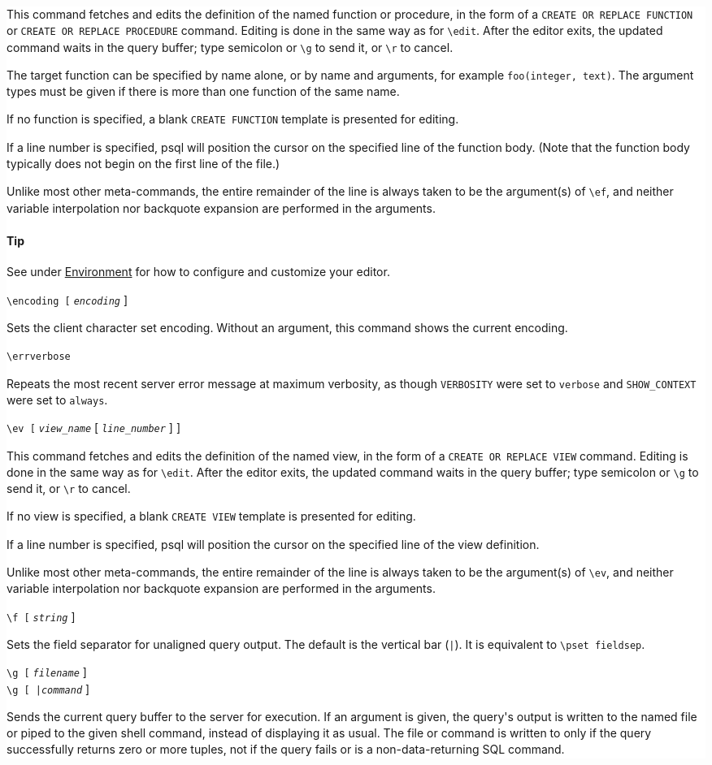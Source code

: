 This command fetches and edits the definition of the named function or procedure, in the form of a `CREATE OR REPLACE FUNCTION` or `CREATE OR REPLACE PROCEDURE` command. Editing is done in the same way as for `\edit`. After the editor exits, the updated command waits in the query buffer; type semicolon or `\g` to send it, or `\r` to cancel.

The target function can be specified by name alone, or by name and arguments, for example `foo(integer, text)`. The argument types must be given if there is more than one function of the same name.

If no function is specified, a blank `CREATE FUNCTION` template is presented for editing.

If a line number is specified, psql will position the cursor on the specified line of the function body. \(Note that the function body typically does not begin on the first line of the file.\)

Unlike most other meta-commands, the entire remainder of the line is always taken to be the argument\(s\) of `\ef`, and neither variable interpolation nor backquote expansion are performed in the arguments.

#### Tip

See under [Environment](https://www.postgresql.org/docs/12/app-psql.html#APP-PSQL-ENVIRONMENT) for how to configure and customize your editor.

`\encoding [` _`encoding`_ \]

Sets the client character set encoding. Without an argument, this command shows the current encoding.

`\errverbose`

Repeats the most recent server error message at maximum verbosity, as though `VERBOSITY` were set to `verbose` and `SHOW_CONTEXT` were set to `always`.

`\ev [` _`view_name`_ \[ _`line_number`_ \] \]

This command fetches and edits the definition of the named view, in the form of a `CREATE OR REPLACE VIEW` command. Editing is done in the same way as for `\edit`. After the editor exits, the updated command waits in the query buffer; type semicolon or `\g` to send it, or `\r` to cancel.

If no view is specified, a blank `CREATE VIEW` template is presented for editing.

If a line number is specified, psql will position the cursor on the specified line of the view definition.

Unlike most other meta-commands, the entire remainder of the line is always taken to be the argument\(s\) of `\ev`, and neither variable interpolation nor backquote expansion are performed in the arguments.

`\f [` _`string`_ \]

Sets the field separator for unaligned query output. The default is the vertical bar \(`|`\). It is equivalent to `\pset fieldsep`.

`\g [` _`filename`_ \]  
`\g [ |`_`command`_ \]

Sends the current query buffer to the server for execution. If an argument is given, the query's output is written to the named file or piped to the given shell command, instead of displaying it as usual. The file or command is written to only if the query successfully returns zero or more tuples, not if the query fails or is a non-data-returning SQL command.
